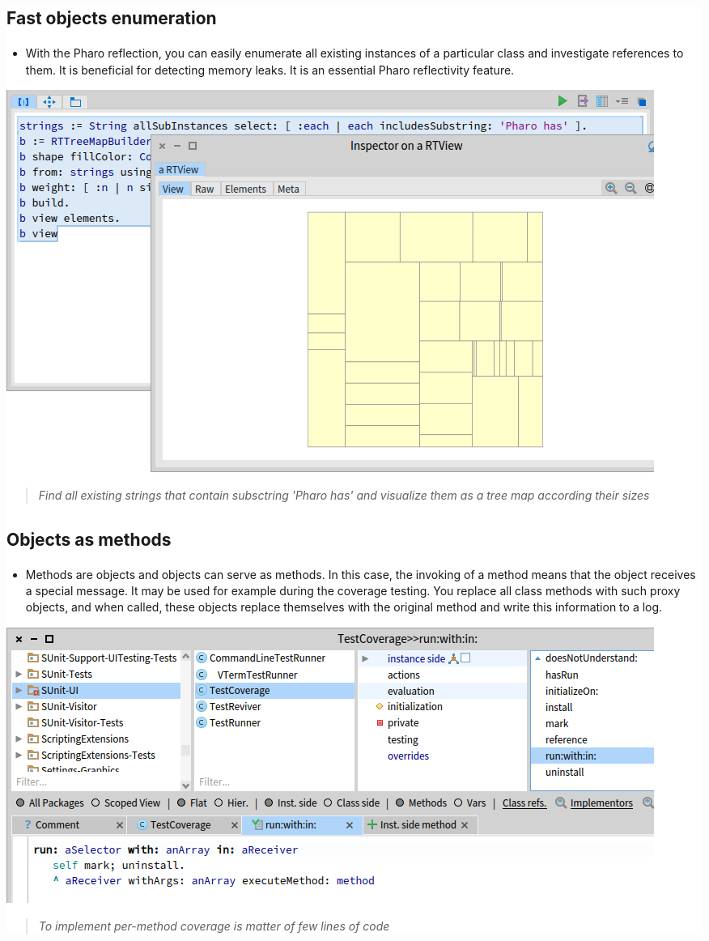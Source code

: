 ## Fast objects enumeration

-   With the Pharo reflection, you can easily enumerate all existing instances of a particular class and investigate references to them. It is beneficial for detecting memory leaks. It is an essential Pharo reflectivity feature.

![instances.png](img/instances.png)
> *Find all existing strings that contain subsctring 'Pharo has' and visualize them as a tree map according their sizes*

## Objects as methods

-   Methods are objects and objects can serve as methods. In this case, the invoking of a method means that the object receives a special message. It may be used for example during the coverage testing. You replace all class methods with such proxy objects, and when called, these objects replace themselves with the original method and write this information to a log.

![methods.png](img/methods.png)
> *To implement per-method coverage is matter of few lines of code*
